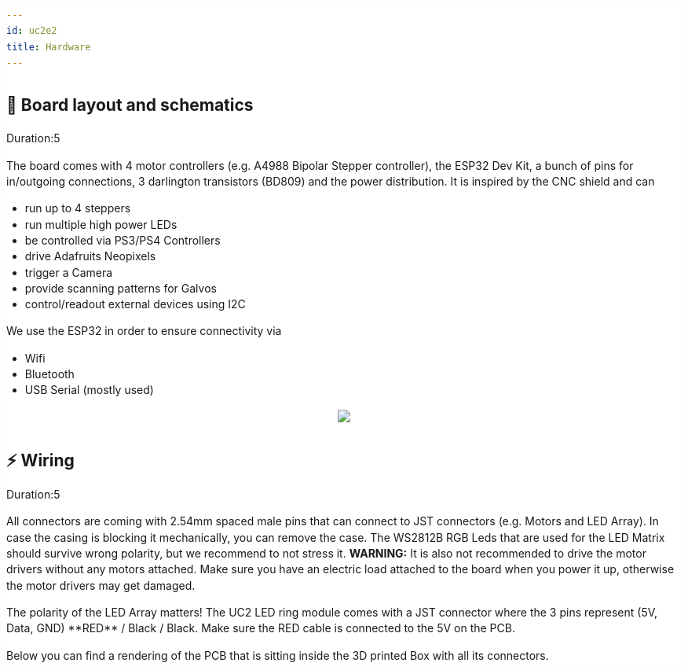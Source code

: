 ```yaml
---
id: uc2e2
title: Hardware
---
```




## 🔌 Board layout and schematics
Duration:5

The board comes with 4 motor controllers (e.g. A4988 Bipolar Stepper controller), the ESP32 Dev Kit, a bunch of pins for in/outgoing connections, 3 darlington transistors (BD809) and the power distribution. It is inspired by the CNC shield and can

- run up to 4 steppers
- run multiple high power LEDs
- be controlled via PS3/PS4 Controllers
- drive Adafruits Neopixels
- trigger a Camera
- provide scanning patterns for Galvos
- control/readout external devices using I2C

We use the ESP32 in order to ensure connectivity via
- Wifi
- Bluetooth
- USB Serial (mostly used)


<p align="center">
<img src="/ELECTRONICS/UC2_electronics_board_Kicad_6.png" width="600"/>
</p>


## ⚡ Wiring
Duration:5

All connectors are coming with 2.54mm spaced male pins that can connect to JST connectors (e.g. Motors and LED Array). In case the casing is blocking it mechanically, you can remove the case. The WS2812B RGB Leds that are used for the LED Matrix should survive wrong polarity, but we recommend to not stress it. **WARNING:** It is also not recommended to drive the motor drivers without any motors attached. Make sure you have an electric load attached to the board when you power it up, otherwise the motor drivers may get damaged.



<div class="alert-danger">
The polarity of the LED Array matters! The UC2 LED ring module comes with a JST connector where the 3 pins represent (5V, Data, GND) **RED** / Black / Black. Make sure the RED cable is connected to the 5V on the PCB.
</div>


Below you can find a rendering of the PCB that is sitting inside the 3D printed Box with all its connectors.
